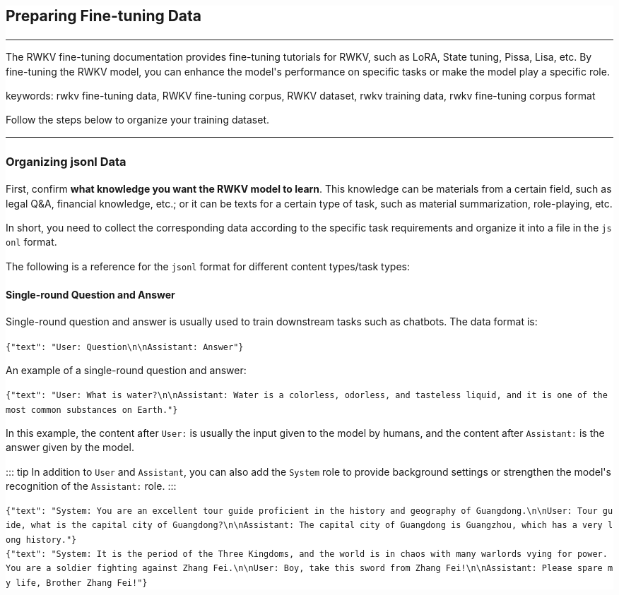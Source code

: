 ## Preparing Fine-tuning Data

---
The RWKV fine-tuning documentation provides fine-tuning tutorials for RWKV, such as LoRA, State tuning, Pissa, Lisa, etc. By fine-tuning the RWKV model, you can enhance the model's performance on specific tasks or make the model play a specific role.

keywords: rwkv fine-tuning data, RWKV fine-tuning corpus, RWKV dataset, rwkv training data, rwkv fine-tuning corpus format

Follow the steps below to organize your training dataset.

---

### Organizing jsonl Data

First, confirm **what knowledge you want the RWKV model to learn**. This knowledge can be materials from a certain field, such as legal Q&A, financial knowledge, etc.; or it can be texts for a certain type of task, such as material summarization, role-playing, etc.

In short, you need to collect the corresponding data according to the specific task requirements and organize it into a file in the `jsonl` format.

The following is a reference for the `jsonl` format for different content types/task types:

#### Single-round Question and Answer

Single-round question and answer is usually used to train downstream tasks such as chatbots. The data format is:

``` jsonl copy
{"text": "User: Question\n\nAssistant: Answer"}
```

An example of a single-round question and answer:

``` jsonl copy filename="single-qa.jsonl"
{"text": "User: What is water?\n\nAssistant: Water is a colorless, odorless, and tasteless liquid, and it is one of the most common substances on Earth."}
```

In this example, the content after `User:` is usually the input given to the model by humans, and the content after `Assistant:` is the answer given by the model.

::: tip
In addition to `User` and `Assistant`, you can also add the `System` role to provide background settings or strengthen the model's recognition of the `Assistant:` role.
:::

``` jsonl copy filename="qa-with-system.jsonl"
{"text": "System: You are an excellent tour guide proficient in the history and geography of Guangdong.\n\nUser: Tour guide, what is the capital city of Guangdong?\n\nAssistant: The capital city of Guangdong is Guangzhou, which has a very long history."}
{"text": "System: It is the period of the Three Kingdoms, and the world is in chaos with many warlords vying for power. You are a soldier fighting against Zhang Fei.\n\nUser: Boy, take this sword from Zhang Fei!\n\nAssistant: Please spare my life, Brother Zhang Fei!"}
```
